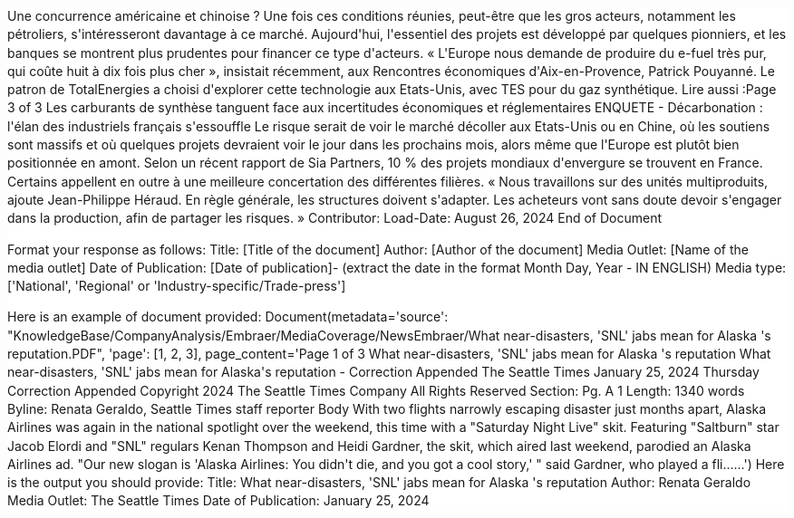 Une concurrence américaine et chinoise ?
Une fois ces conditions réunies, peut-être que les gros acteurs, notamment les pétroliers, s'intéresseront davantage 
à ce marché. Aujourd'hui, l'essentiel des projets est développé par quelques pionniers, et les banques se montrent 
plus prudentes pour financer ce type d'acteurs. « L'Europe nous demande de produire du e-fuel très pur, qui coûte 
huit à dix fois plus cher », insistait récemment, aux Rencontres économiques d'Aix-en-Provence, Patrick Pouyanné. 
Le patron de TotalEnergies a choisi d'explorer cette technologie aux Etats-Unis, avec TES pour du gaz synthétique.
Lire aussi :Page 3 of 3
Les carburants de synthèse tanguent face aux incertitudes économiques et réglementaires
ENQUETE - Décarbonation : l'élan des industriels français s'essouffle
Le risque serait de voir le marché décoller aux Etats-Unis ou en Chine, où les soutiens sont massifs et où quelques 
projets devraient voir le jour dans les prochains mois, alors même que l'Europe est plutôt bien positionnée en 
amont. Selon un récent rapport de Sia Partners, 10 % des projets mondiaux d'envergure se trouvent en France.
Certains appellent en outre à une meilleure concertation des différentes filières. « Nous travaillons sur des unités 
multiproduits, ajoute Jean-Philippe Héraud. En règle générale, les structures doivent s'adapter. Les acheteurs vont 
sans doute devoir s'engager dans la production, afin de partager les risques. »
Contributor: 
Load-Date: August 26, 2024
End of Document

Format your response as follows:
Title: [Title of the document]
Author: [Author of the document]
Media Outlet: [Name of the media outlet]
Date of Publication: [Date of publication]- (extract the date in the format Month Day, Year - IN ENGLISH)
Media type: ['National', 'Regional' or 'Industry-specific/Trade-press']

Here is an example of document provided: Document(metadata='source': "KnowledgeBase/CompanyAnalysis/Embraer/MediaCoverage/NewsEmbraer/What near-disasters, 'SNL' jabs mean for Alaska 's reputation.PDF", 'page': [1, 2, 3], page_content='Page 1 of 3
What near-disasters, 'SNL' jabs mean for Alaska 's reputation
What near-disasters, 'SNL' jabs mean for Alaska's reputation - Correction 
Appended
The Seattle Times
January 25, 2024 Thursday
 Correction Appended
Copyright 2024 The Seattle Times Company All Rights Reserved
Section: Pg. A 1
Length: 1340 words
Byline: Renata Geraldo, Seattle Times staff reporter
Body
With two flights narrowly escaping disaster just months apart, Alaska Airlines was again in the national spotlight 
over the weekend, this time with a "Saturday Night Live" skit.
Featuring "Saltburn" star Jacob Elordi and "SNL" regulars Kenan Thompson and Heidi Gardner, the skit, which 
aired last weekend, parodied an Alaska Airlines ad. "Our new slogan is 'Alaska Airlines: You didn't die, and you got 
a cool story,' " said Gardner, who played a fli......')
Here is the output you should provide:
Title: What near-disasters, 'SNL' jabs mean for Alaska 's reputation
Author: Renata Geraldo
Media Outlet: The Seattle Times
Date of Publication: January 25, 2024